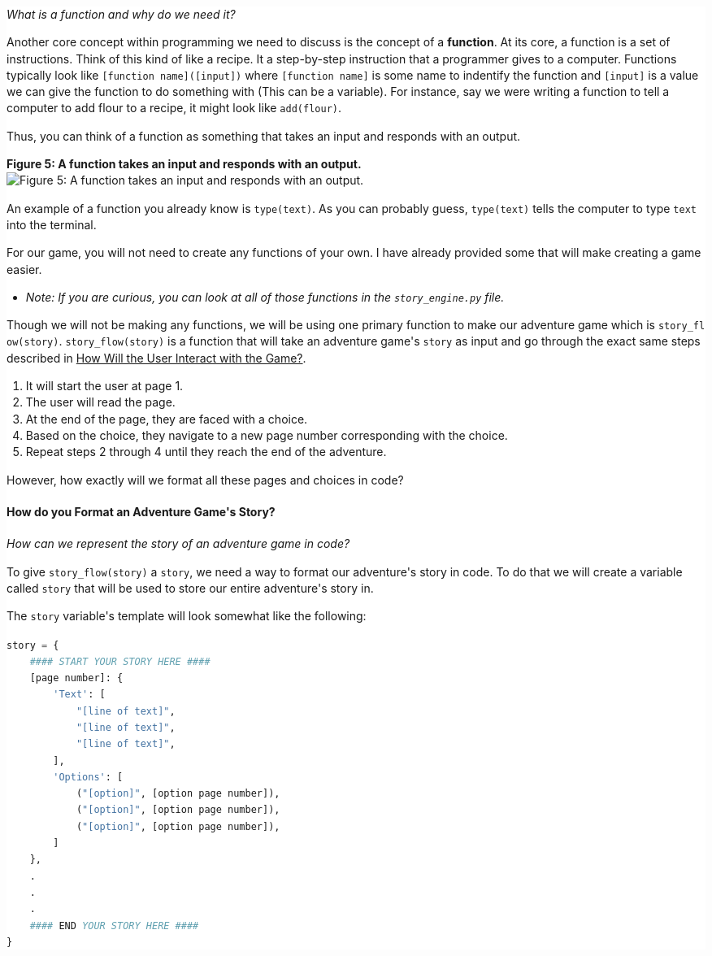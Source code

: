 _What is a function and why do we need it?_

Another core concept within programming we need to discuss is the concept of a **function**. At its core, a function is a set of instructions. Think of this kind of like a recipe. It a step-by-step instruction that a programmer gives to a computer. Functions typically look like `[function name]([input])` where `[function name]` is some name to indentify the function and `[input]` is a value we can give the function to do something with (This can be a variable). For instance, say we were writing a function to tell a computer to add flour to a recipe, it might look like `add(flour)`.

Thus, you can think of a function as something that takes an input and responds with an output.

**Figure 5: A function takes an input and responds with an output.**  
![Figure 5: A function takes an input and responds with an output.](https://raw.githubusercontent.com/Kyle-L/Text-Adventure-Tutorial/master/docs/images/function.png)

An example of a function you already know is `type(text)`. As you can probably guess, `type(text)` tells the computer to type `text` into the terminal.

For our game, you will not need to create any functions of your own. I have already provided some that will make creating a game easier.

- _Note: If you are curious, you can look at all of those functions in the `story_engine.py` file._

Though we will not be making any functions, we will be using one primary function to make our adventure game which is `story_flow(story)`. `story_flow(story)` is a function that will take an adventure game's `story` as input and go through the exact same steps described in [How Will the User Interact with the Game?](#how-will-the-user-interact-with-the-game).

1. It will start the user at page 1.
2. The user will read the page.
3. At the end of the page, they are faced with a choice.
4. Based on the choice, they navigate to a new page number corresponding with the choice.
5. Repeat steps 2 through 4 until they reach the end of the adventure.

However, how exactly will we format all these pages and choices in code?

#### How do you Format an Adventure Game's Story?

_How can we represent the story of an adventure game in code?_

To give `story_flow(story)` a `story`, we need a way to format our adventure's story in code. To do that we will create a variable called `story` that will be used to store our entire adventure's story in.

The `story` variable's template will look somewhat like the following:

```python
story = {
    #### START YOUR STORY HERE ####
    [page number]: {
        'Text': [
            "[line of text]",
            "[line of text]",
            "[line of text]",
        ],
        'Options': [
            ("[option]", [option page number]),
            ("[option]", [option page number]),
            ("[option]", [option page number]),
        ]
    },
    .
    .
    .
    #### END YOUR STORY HERE ####
}
```
